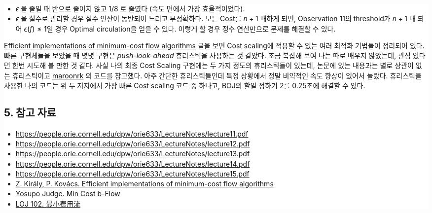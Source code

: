 -   $\epsilon$ 을 줄일 때 반으로 줄이지 않고 $1/8$ 로 줄였다 (속도 면에서 가장 효율적이었다).
-   $\epsilon$ 을 실수로 관리할 경우 실수 연산이 동반되어 느리고 부정확하다. 모든 Cost를 $n+1$ 배하게 되면, Observation 11의 threshold가 $n+1$ 배 되어 $\epsilon(f) \le 1$일 경우 Optimal circulation을 얻을 수 있다. 이렇게 할 경우 정수 연산만으로 문제를 해결할 수 있다.

[Efficient implementations of minimum-cost flow algorithms](https://arxiv.org/abs/1207.6381) 글을 보면 Cost scaling에 적용할 수 있는 여러 최적화 기법들이 정리되어 있다. 빠른 구현체들을 보았을 때 몇몇 구현은 _push-look-ahead_ 휴리스틱을 사용하는 것 같았다. 조금 복잡해 보여 나는 따로 배우지 않았는데, 관심 있다면 한번 시도해 볼 만한 것 같다. 사실 나의 최종 Cost Scaling 구현에는 두 가지 정도의 휴리스틱들이 있는데, 논문에 있는 내용과는 별로 상관이 없는 휴리스틱이고 [maroonrk](https://judge.yosupo.jp/submission/32519) 의 코드를 참고했다. 아주 간단한 휴리스틱들인데 특정 상황에서 정말 비약적인 속도 향상이 있어서 놀랐다. 휴리스틱을 사용한 나의 코드는 위 두 저지에서 가장 빠른 Cost scaling 코드 중 하나고, BOJ의 [할일 정하기 2](https://www.acmicpc.net/problem/14216)를 0.25초에 해결할 수 있다. 

## 5. 참고 자료

* https://people.orie.cornell.edu/dpw/orie633/LectureNotes/lecture11.pdf
* https://people.orie.cornell.edu/dpw/orie633/LectureNotes/lecture12.pdf
* https://people.orie.cornell.edu/dpw/orie633/LectureNotes/lecture13.pdf
* https://people.orie.cornell.edu/dpw/orie633/LectureNotes/lecture14.pdf
* https://people.orie.cornell.edu/dpw/orie633/LectureNotes/lecture15.pdf
* [Z. Király, P. Kovács. Efficient implementations of minimum-cost flow algorithms](https://arxiv.org/abs/1207.6381)
* [Yosupo Judge. Min Cost b-Flow](https://old.yosupo.jp/problem/min_cost_b_flow)
* [LOJ 102. 最小费用流](https://loj.ac/p/102)
